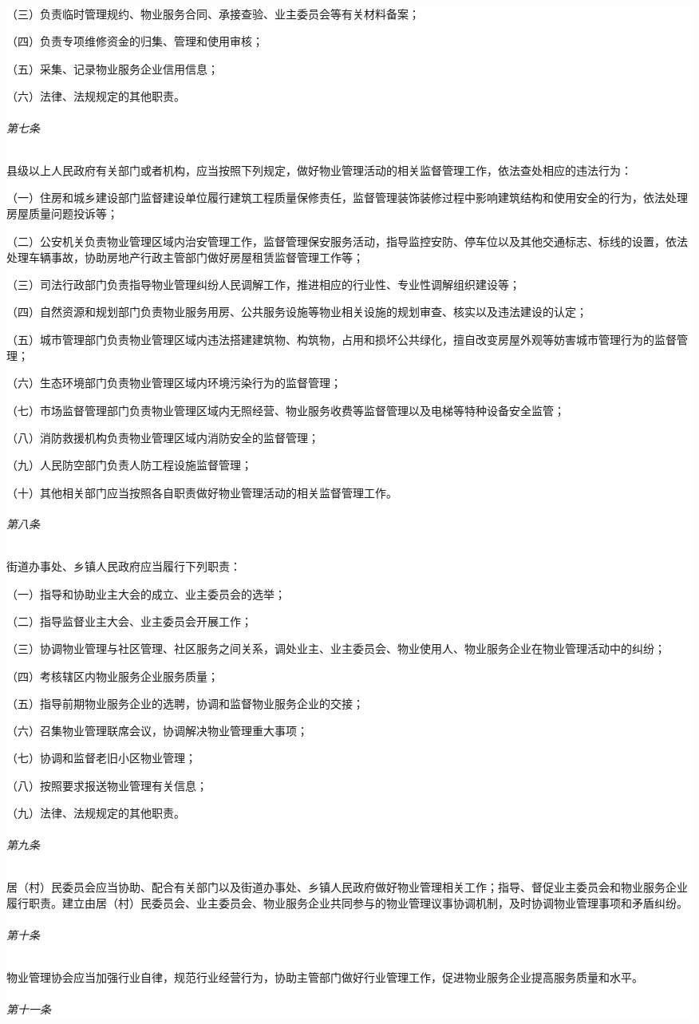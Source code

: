 （三）负责临时管理规约、物业服务合同、承接查验、业主委员会等有关材料备案；

（四）负责专项维修资金的归集、管理和使用审核；

（五）采集、记录物业服务企业信用信息；

（六）法律、法规规定的其他职责。

###### 第七条

县级以上人民政府有关部门或者机构，应当按照下列规定，做好物业管理活动的相关监督管理工作，依法查处相应的违法行为：

（一）住房和城乡建设部门监督建设单位履行建筑工程质量保修责任，监督管理装饰装修过程中影响建筑结构和使用安全的行为，依法处理房屋质量问题投诉等；

（二）公安机关负责物业管理区域内治安管理工作，监督管理保安服务活动，指导监控安防、停车位以及其他交通标志、标线的设置，依法处理车辆事故，协助房地产行政主管部门做好房屋租赁监督管理工作等；

（三）司法行政部门负责指导物业管理纠纷人民调解工作，推进相应的行业性、专业性调解组织建设等；

（四）自然资源和规划部门负责物业服务用房、公共服务设施等物业相关设施的规划审查、核实以及违法建设的认定；

（五）城市管理部门负责物业管理区域内违法搭建建筑物、构筑物，占用和损坏公共绿化，擅自改变房屋外观等妨害城市管理行为的监督管理；

（六）生态环境部门负责物业管理区域内环境污染行为的监督管理；

（七）市场监督管理部门负责物业管理区域内无照经营、物业服务收费等监督管理以及电梯等特种设备安全监管；

（八）消防救援机构负责物业管理区域内消防安全的监督管理；

（九）人民防空部门负责人防工程设施监督管理；

（十）其他相关部门应当按照各自职责做好物业管理活动的相关监督管理工作。

###### 第八条

街道办事处、乡镇人民政府应当履行下列职责：

（一）指导和协助业主大会的成立、业主委员会的选举；

（二）指导监督业主大会、业主委员会开展工作；

（三）协调物业管理与社区管理、社区服务之间关系，调处业主、业主委员会、物业使用人、物业服务企业在物业管理活动中的纠纷；

（四）考核辖区内物业服务企业服务质量；

（五）指导前期物业服务企业的选聘，协调和监督物业服务企业的交接；

（六）召集物业管理联席会议，协调解决物业管理重大事项；

（七）协调和监督老旧小区物业管理；

（八）按照要求报送物业管理有关信息；

（九）法律、法规规定的其他职责。

###### 第九条

居（村）民委员会应当协助、配合有关部门以及街道办事处、乡镇人民政府做好物业管理相关工作；指导、督促业主委员会和物业服务企业履行职责。建立由居（村）民委员会、业主委员会、物业服务企业共同参与的物业管理议事协调机制，及时协调物业管理事项和矛盾纠纷。

###### 第十条

物业管理协会应当加强行业自律，规范行业经营行为，协助主管部门做好行业管理工作，促进物业服务企业提高服务质量和水平。

###### 第十一条
